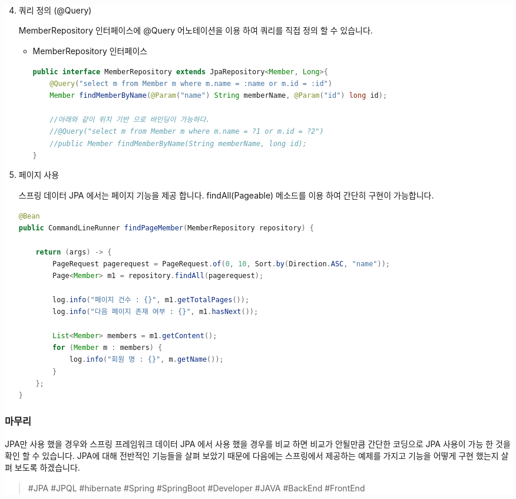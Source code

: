 4. 쿼리 정의 (@Query)

    MemberRepository 인터페이스에 @Query 어노테이션을 이용 하여 쿼리를 직접 정의 할 수 있습니다.
    
    - MemberRepository 인터페이스 
    
        ```java
        public interface MemberRepository extends JpaRepository<Member, Long>{
            @Query("select m from Member m where m.name = :name or m.id = :id")
            Member findMemberByName(@Param("name") String memberName, @Param("id") long id);
      
            //아래와 같이 위치 기반 으로 바인딩이 가능하다.
            //@Query("select m from Member m where m.name = ?1 or m.id = ?2")
            //public Member findMemberByName(String memberName, long id);
        }
        ```
  
5. 페이지 사용

    스프링 데이터 JPA 에서는 페이지 기능을 제공 합니다. findAll(Pageable) 메소드를 이용 하여 간단히 구현이 가능합니다.
    
    ```java
    @Bean
    public CommandLineRunner findPageMember(MemberRepository repository) {
        
        return (args) -> {
            PageRequest pagerequest = PageRequest.of(0, 10, Sort.by(Direction.ASC, "name"));
            Page<Member> m1 = repository.findAll(pagerequest);
            
            log.info("페이지 건수 : {}", m1.getTotalPages());
            log.info("다음 페이지 존재 여부 : {}", m1.hasNext());
            
            List<Member> members = m1.getContent();
            for (Member m : members) {
                log.info("회원 명 : {}", m.getName());
            }
        };
    }
    ```

### 마무리

JPA만 사용 했을 경우와 스프링 프레임워크 데이터 JPA 에서 사용 했을 경우를 비교 하면 비교가 안될만큼 간단한 코딩으로 JPA 사용이 가능 한 것을 확인 할 수 있습니다.
JPA에 대해 전반적인 기능들을 살펴 보았기 때문에 다음에는 스프링에서 제공하는 예제를 가지고 기능을 어떻게 구현 했는지 살펴 보도록 하겠습니다.

> #JPA #JPQL #hibernate #Spring #SpringBoot #Developer #JAVA #BackEnd #FrontEnd